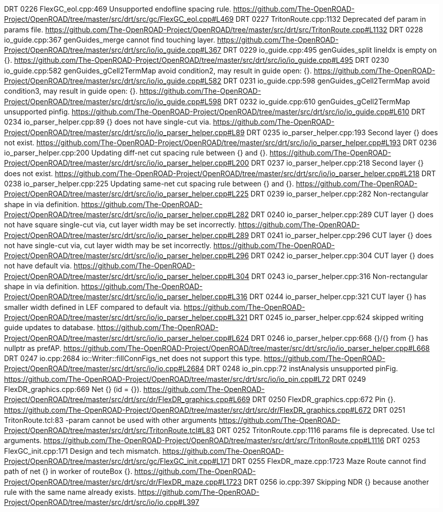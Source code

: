 DRT 0226 FlexGC_eol.cpp:469        Unsupported endofline spacing rule. https://github.com/The-OpenROAD-Project/OpenROAD/tree/master/src/drt/src/gc/FlexGC_eol.cpp#L469
DRT 0227 TritonRoute.cpp:1132      Deprecated def param in params file. https://github.com/The-OpenROAD-Project/OpenROAD/tree/master/src/drt/src/TritonRoute.cpp#L1132
DRT 0228 io_guide.cpp:367          genGuides_merge cannot find touching layer. https://github.com/The-OpenROAD-Project/OpenROAD/tree/master/src/drt/src/io/io_guide.cpp#L367
DRT 0229 io_guide.cpp:495          genGuides_split lineIdx is empty on {}. https://github.com/The-OpenROAD-Project/OpenROAD/tree/master/src/drt/src/io/io_guide.cpp#L495
DRT 0230 io_guide.cpp:582          genGuides_gCell2TermMap avoid condition2, may result in guide open: {}. https://github.com/The-OpenROAD-Project/OpenROAD/tree/master/src/drt/src/io/io_guide.cpp#L582
DRT 0231 io_guide.cpp:598          genGuides_gCell2TermMap avoid condition3, may result in guide open: {}. https://github.com/The-OpenROAD-Project/OpenROAD/tree/master/src/drt/src/io/io_guide.cpp#L598
DRT 0232 io_guide.cpp:610          genGuides_gCell2TermMap unsupported pinfig. https://github.com/The-OpenROAD-Project/OpenROAD/tree/master/src/drt/src/io/io_guide.cpp#L610
DRT 0234 io_parser_helper.cpp:89   {} does not have single-cut via. https://github.com/The-OpenROAD-Project/OpenROAD/tree/master/src/drt/src/io/io_parser_helper.cpp#L89
DRT 0235 io_parser_helper.cpp:193  Second layer {} does not exist. https://github.com/The-OpenROAD-Project/OpenROAD/tree/master/src/drt/src/io/io_parser_helper.cpp#L193
DRT 0236 io_parser_helper.cpp:200  Updating diff-net cut spacing rule between {} and {}. https://github.com/The-OpenROAD-Project/OpenROAD/tree/master/src/drt/src/io/io_parser_helper.cpp#L200
DRT 0237 io_parser_helper.cpp:218  Second layer {} does not exist. https://github.com/The-OpenROAD-Project/OpenROAD/tree/master/src/drt/src/io/io_parser_helper.cpp#L218
DRT 0238 io_parser_helper.cpp:225  Updating same-net cut spacing rule between {} and {}. https://github.com/The-OpenROAD-Project/OpenROAD/tree/master/src/drt/src/io/io_parser_helper.cpp#L225
DRT 0239 io_parser_helper.cpp:282  Non-rectangular shape in via definition. https://github.com/The-OpenROAD-Project/OpenROAD/tree/master/src/drt/src/io/io_parser_helper.cpp#L282
DRT 0240 io_parser_helper.cpp:289  CUT layer {} does not have square single-cut via, cut layer width may be set incorrectly. https://github.com/The-OpenROAD-Project/OpenROAD/tree/master/src/drt/src/io/io_parser_helper.cpp#L289
DRT 0241 io_parser_helper.cpp:296  CUT layer {} does not have single-cut via, cut layer width may be set incorrectly. https://github.com/The-OpenROAD-Project/OpenROAD/tree/master/src/drt/src/io/io_parser_helper.cpp#L296
DRT 0242 io_parser_helper.cpp:304  CUT layer {} does not have default via. https://github.com/The-OpenROAD-Project/OpenROAD/tree/master/src/drt/src/io/io_parser_helper.cpp#L304
DRT 0243 io_parser_helper.cpp:316  Non-rectangular shape in via definition. https://github.com/The-OpenROAD-Project/OpenROAD/tree/master/src/drt/src/io/io_parser_helper.cpp#L316
DRT 0244 io_parser_helper.cpp:321  CUT layer {} has smaller width defined in LEF compared to default via. https://github.com/The-OpenROAD-Project/OpenROAD/tree/master/src/drt/src/io/io_parser_helper.cpp#L321
DRT 0245 io_parser_helper.cpp:624  skipped writing guide updates to database. https://github.com/The-OpenROAD-Project/OpenROAD/tree/master/src/drt/src/io/io_parser_helper.cpp#L624
DRT 0246 io_parser_helper.cpp:668  {}/{} from {} has nullptr as prefAP. https://github.com/The-OpenROAD-Project/OpenROAD/tree/master/src/drt/src/io/io_parser_helper.cpp#L668
DRT 0247 io.cpp:2684               io::Writer::fillConnFigs_net does not support this type. https://github.com/The-OpenROAD-Project/OpenROAD/tree/master/src/drt/src/io/io.cpp#L2684
DRT 0248 io_pin.cpp:72             instAnalysis unsupported pinFig. https://github.com/The-OpenROAD-Project/OpenROAD/tree/master/src/drt/src/io/io_pin.cpp#L72
DRT 0249 FlexDR_graphics.cpp:669   Net {} (id = {}). https://github.com/The-OpenROAD-Project/OpenROAD/tree/master/src/drt/src/dr/FlexDR_graphics.cpp#L669
DRT 0250 FlexDR_graphics.cpp:672     Pin {}. https://github.com/The-OpenROAD-Project/OpenROAD/tree/master/src/drt/src/dr/FlexDR_graphics.cpp#L672
DRT 0251 TritonRoute.tcl:83        -param cannot be used with other arguments https://github.com/The-OpenROAD-Project/OpenROAD/tree/master/src/drt/src/TritonRoute.tcl#L83
DRT 0252 TritonRoute.cpp:1116      params file is deprecated. Use tcl arguments. https://github.com/The-OpenROAD-Project/OpenROAD/tree/master/src/drt/src/TritonRoute.cpp#L1116
DRT 0253 FlexGC_init.cpp:171       Design and tech mismatch. https://github.com/The-OpenROAD-Project/OpenROAD/tree/master/src/drt/src/gc/FlexGC_init.cpp#L171
DRT 0255 FlexDR_maze.cpp:1723      Maze Route cannot find path of net {} in worker of routeBox {}. https://github.com/The-OpenROAD-Project/OpenROAD/tree/master/src/drt/src/dr/FlexDR_maze.cpp#L1723
DRT 0256 io.cpp:397                Skipping NDR {} because another rule with the same name already exists. https://github.com/The-OpenROAD-Project/OpenROAD/tree/master/src/drt/src/io/io.cpp#L397